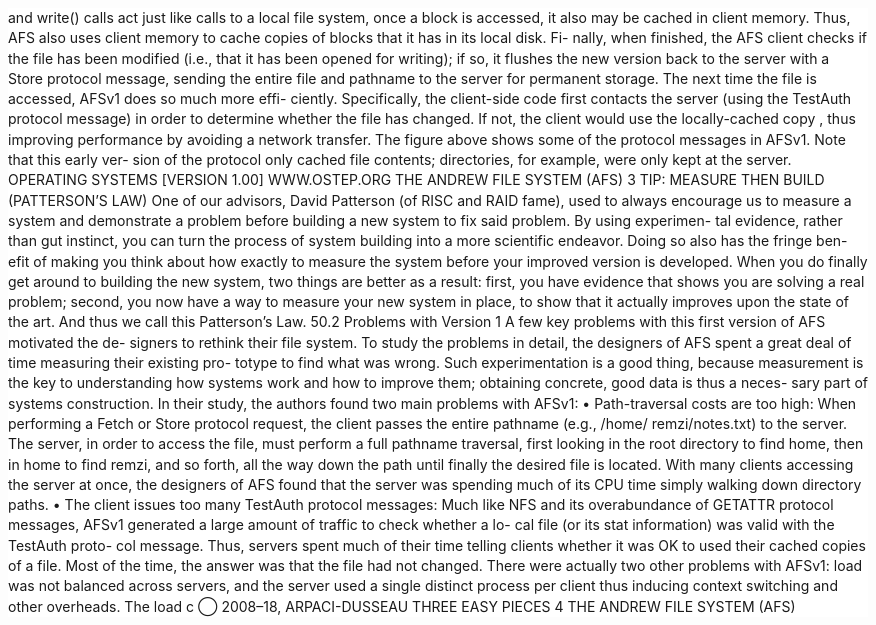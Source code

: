 and write() calls act just like calls to a local file system, once a block
is accessed, it also may be cached in client memory. Thus, AFS also uses
client memory to cache copies of blocks that it has in its local disk. Fi-
nally, when finished, the AFS client checks if the file has been modified
(i.e., that it has been opened for writing); if so, it flushes the new version
back to the server with a Store protocol message, sending the entire file
and pathname to the server for permanent storage.
The next time the file is accessed, AFSv1 does so much more effi-
ciently. Specifically, the client-side code first contacts the server (using
the TestAuth protocol message) in order to determine whether the file
has changed. If not, the client would use the locally-cached copy , thus
improving performance by avoiding a network transfer. The figure above
shows some of the protocol messages in AFSv1. Note that this early ver-
sion of the protocol only cached file contents; directories, for example,
were only kept at the server.
OPERATING
SYSTEMS
[VERSION 1.00] WWW.OSTEP.ORG
THE ANDREW FILE SYSTEM (AFS) 3
TIP: MEASURE THEN BUILD (PATTERSON’S LAW)
One of our advisors, David Patterson (of RISC and RAID fame), used to
always encourage us to measure a system and demonstrate a problem
before building a new system to fix said problem. By using experimen-
tal evidence, rather than gut instinct, you can turn the process of system
building into a more scientific endeavor. Doing so also has the fringe ben-
efit of making you think about how exactly to measure the system before
your improved version is developed. When you do finally get around to
building the new system, two things are better as a result: first, you have
evidence that shows you are solving a real problem; second, you now
have a way to measure your new system in place, to show that it actually
improves upon the state of the art. And thus we call this Patterson’s Law.
50.2 Problems with Version 1
A few key problems with this first version of AFS motivated the de-
signers to rethink their file system. To study the problems in detail, the
designers of AFS spent a great deal of time measuring their existing pro-
totype to find what was wrong. Such experimentation is a good thing,
because measurement is the key to understanding how systems work
and how to improve them; obtaining concrete, good data is thus a neces-
sary part of systems construction. In their study, the authors found two
main problems with AFSv1:
• Path-traversal costs are too high: When performing a Fetch or Store
protocol request, the client passes the entire pathname (e.g., /home/
remzi/notes.txt) to the server. The server, in order to access the
file, must perform a full pathname traversal, first looking in the root
directory to find home, then in home to find remzi, and so forth,
all the way down the path until finally the desired file is located.
With many clients accessing the server at once, the designers of AFS
found that the server was spending much of its CPU time simply
walking down directory paths.
• The client issues too many TestAuth protocol messages: Much
like NFS and its overabundance of GETATTR protocol messages,
AFSv1 generated a large amount of traffic to check whether a lo-
cal file (or its stat information) was valid with the TestAuth proto-
col message. Thus, servers spent much of their time telling clients
whether it was OK to used their cached copies of a file. Most of the
time, the answer was that the file had not changed.
There were actually two other problems with AFSv1: load was not
balanced across servers, and the server used a single distinct process per
client thus inducing context switching and other overheads. The load
c ⃝ 2008–18, ARPACI-DUSSEAU
THREE
EASY
PIECES
4 THE ANDREW FILE SYSTEM (AFS)